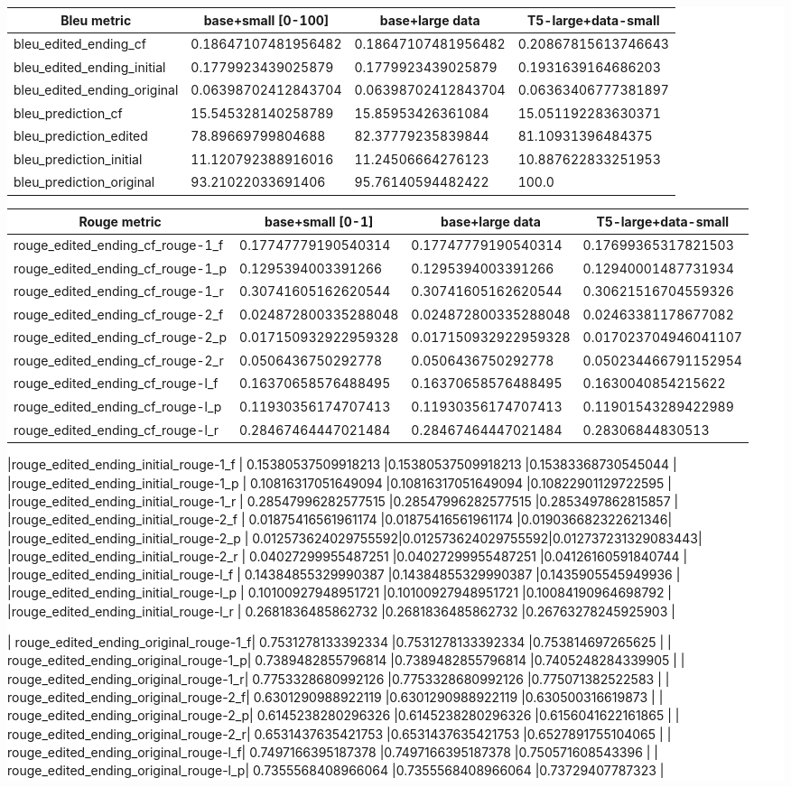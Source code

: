 
| Bleu metric                          | base+small [0-100] |base+large data    |T5-large+data-small |
|--------------------------------------|--------------------|-------------------|--------------------|
| bleu_edited_ending_cf                | 0.18647107481956482|0.18647107481956482|0.20867815613746643 |
| bleu_edited_ending_initial           | 0.1779923439025879 |0.1779923439025879 |0.1931639164686203  |
| bleu_edited_ending_original          | 0.06398702412843704|0.06398702412843704|0.06363406777381897 |
| bleu_prediction_cf                   | 15.545328140258789 |15.85953426361084  |15.051192283630371  |
| bleu_prediction_edited               | 78.89669799804688  |82.37779235839844  |81.10931396484375   |
| bleu_prediction_initial              | 11.120792388916016 |11.24506664276123  |10.887622833251953  |
| bleu_prediction_original             | 93.21022033691406  |95.76140594482422  |100.0               |



| Rouge metric                         | base+small [0-1]    |base+large data     |T5-large+data-small |
|--------------------------------------|---------------------|--------------------|--------------------|
| rouge_edited_ending_cf_rouge-1_f     | 0.17747779190540314 |0.17747779190540314 |0.17699365317821503 |
| rouge_edited_ending_cf_rouge-1_p     | 0.1295394003391266  |0.1295394003391266  |0.12940001487731934 |
| rouge_edited_ending_cf_rouge-1_r     | 0.30741605162620544 |0.30741605162620544 |0.30621516704559326 |
| rouge_edited_ending_cf_rouge-2_f     | 0.024872800335288048|0.024872800335288048|0.02463381178677082 |
| rouge_edited_ending_cf_rouge-2_p     | 0.017150932922959328|0.017150932922959328|0.017023704946041107|
| rouge_edited_ending_cf_rouge-2_r     | 0.0506436750292778  |0.0506436750292778  |0.050234466791152954|
| rouge_edited_ending_cf_rouge-l_f     | 0.16370658576488495 |0.16370658576488495 |0.1630040854215622  |
| rouge_edited_ending_cf_rouge-l_p     | 0.11930356174707413 |0.11930356174707413 |0.11901543289422989 |
| rouge_edited_ending_cf_rouge-l_r     | 0.28467464447021484 |0.28467464447021484 |0.28306844830513    |

|rouge_edited_ending_initial_rouge-1_f | 0.15380537509918213 |0.15380537509918213 |0.15383368730545044 |
|rouge_edited_ending_initial_rouge-1_p | 0.10816317051649094 |0.10816317051649094 |0.10822901129722595 |
|rouge_edited_ending_initial_rouge-1_r | 0.28547996282577515 |0.28547996282577515 |0.2853497862815857  |  
|rouge_edited_ending_initial_rouge-2_f | 0.01875416561961174 |0.01875416561961174 |0.019036682322621346|
|rouge_edited_ending_initial_rouge-2_p | 0.012573624029755592|0.012573624029755592|0.012737231329083443|
|rouge_edited_ending_initial_rouge-2_r | 0.04027299955487251 |0.04027299955487251 |0.04126160591840744 | 
|rouge_edited_ending_initial_rouge-l_f | 0.14384855329990387 |0.14384855329990387 |0.1435905545949936  |
|rouge_edited_ending_initial_rouge-l_p | 0.10100927948951721 |0.10100927948951721 |0.10084190964698792 |
|rouge_edited_ending_initial_rouge-l_r | 0.2681836485862732  |0.2681836485862732  |0.26763278245925903 |

| rouge_edited_ending_original_rouge-1_f| 0.7531278133392334 |0.7531278133392334  |0.753814697265625   |
| rouge_edited_ending_original_rouge-1_p| 0.7389482855796814 |0.7389482855796814  |0.7405248284339905  |
| rouge_edited_ending_original_rouge-1_r| 0.7753328680992126 |0.7753328680992126  |0.775071382522583   |
| rouge_edited_ending_original_rouge-2_f| 0.6301290988922119 |0.6301290988922119  |0.630500316619873   |
| rouge_edited_ending_original_rouge-2_p| 0.6145238280296326 |0.6145238280296326  |0.6156041622161865  |
| rouge_edited_ending_original_rouge-2_r| 0.6531437635421753 |0.6531437635421753  |0.6527891755104065  |
| rouge_edited_ending_original_rouge-l_f| 0.7497166395187378 |0.7497166395187378  |0.750571608543396   |
| rouge_edited_ending_original_rouge-l_p| 0.7355568408966064 |0.7355568408966064  |0.73729407787323    |